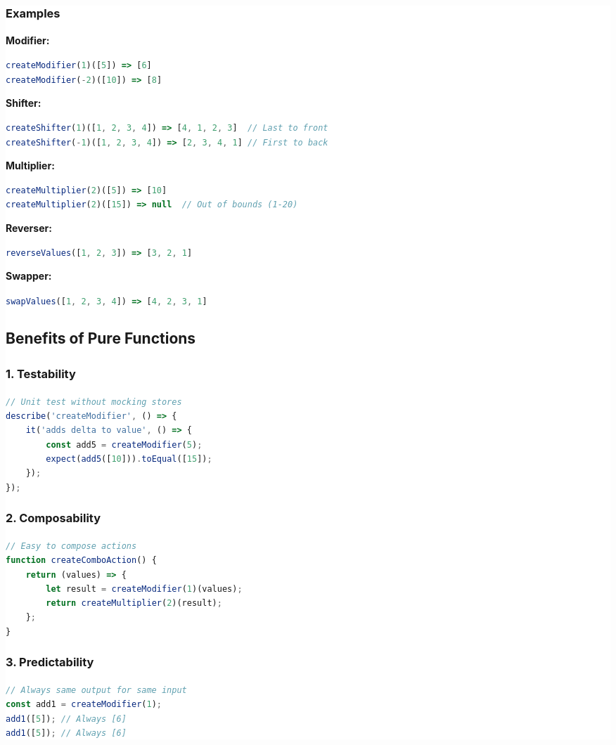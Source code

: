 ### Examples

**Modifier:**
```javascript
createModifier(1)([5]) => [6]
createModifier(-2)([10]) => [8]
```

**Shifter:**
```javascript
createShifter(1)([1, 2, 3, 4]) => [4, 1, 2, 3]  // Last to front
createShifter(-1)([1, 2, 3, 4]) => [2, 3, 4, 1] // First to back
```

**Multiplier:**
```javascript
createMultiplier(2)([5]) => [10]
createMultiplier(2)([15]) => null  // Out of bounds (1-20)
```

**Reverser:**
```javascript
reverseValues([1, 2, 3]) => [3, 2, 1]
```

**Swapper:**
```javascript
swapValues([1, 2, 3, 4]) => [4, 2, 3, 1]
```

## Benefits of Pure Functions

### 1. **Testability**
```javascript
// Unit test without mocking stores
describe('createModifier', () => {
    it('adds delta to value', () => {
        const add5 = createModifier(5);
        expect(add5([10])).toEqual([15]);
    });
});
```

### 2. **Composability**
```javascript
// Easy to compose actions
function createComboAction() {
    return (values) => {
        let result = createModifier(1)(values);
        return createMultiplier(2)(result);
    };
}
```

### 3. **Predictability**
```javascript
// Always same output for same input
const add1 = createModifier(1);
add1([5]); // Always [6]
add1([5]); // Always [6]
```
